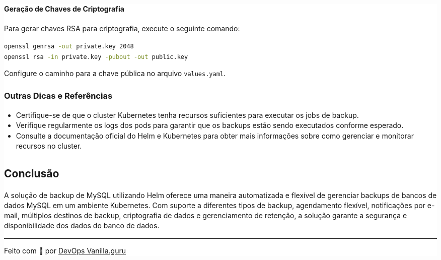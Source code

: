 #### Geração de Chaves de Criptografia

Para gerar chaves RSA para criptografia, execute o seguinte comando:

```sh
openssl genrsa -out private.key 2048
openssl rsa -in private.key -pubout -out public.key
```

Configure o caminho para a chave pública no arquivo `values.yaml`.

### Outras Dicas e Referências

- Certifique-se de que o cluster Kubernetes tenha recursos suficientes para executar os jobs de backup.
- Verifique regularmente os logs dos pods para garantir que os backups estão sendo executados conforme esperado.
- Consulte a documentação oficial do Helm e Kubernetes para obter mais informações sobre como gerenciar e monitorar recursos no cluster.

## Conclusão

A solução de backup de MySQL utilizando Helm oferece uma maneira automatizada e flexível de gerenciar backups de bancos de dados MySQL em um ambiente Kubernetes. Com suporte a diferentes tipos de backup, agendamento flexível, notificações por e-mail, múltiplos destinos de backup, criptografia de dados e gerenciamento de retenção, a solução garante a segurança e disponibilidade dos dados do banco de dados.

___

Feito com 💙 por [DevOps Vanilla.guru](https://DevOpsVanilla.guru)
